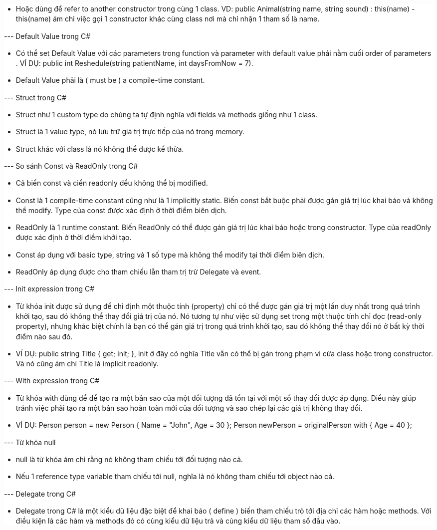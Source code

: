 - Hoặc dùng để refer to another constructor trong cùng 1 class. VD: public Animal(string name, string sound) : this(name) - this(name) ám chỉ việc gọi 1 constructor khác cùng class nơi mà chỉ nhận 1 tham số là name.

--- Default Value trong C#

- Có thể set Default Value với các parameters trong function và parameter with default value phải nằm cuối order of parameters . VÍ DỤ: public int Reshedule(string patientName, int daysFromNow = 7).

- Default Value phải là ( must be ) a compile-time constant.

--- Struct trong C#

- Struct như 1 custom type do chúng ta tự định nghĩa với fields và methods giống như 1 class.

- Struct là 1 value type, nó lưu trữ giá trị trực tiếp của nó trong memory.

- Struct khác với class là nó không thể được kế thừa.

--- So sánh Const và ReadOnly trong C#

- Cả biến const và ciến readonly đều không thể bị modified.

- Const là 1 compile-time constant cũng như là 1 implicitly static. Biến const bắt buộc phải được gán giá trị lúc khai báo và không thể modify. Type của const được xác định ở thời điểm biên dịch.

- ReadOnly là 1 runtime constant. Biến ReadOnly có thể được gán giá trị lúc khai báo hoặc trong constructor. Type của readOnly được xác định ở thời điểm khởi tạo.

- Const áp dụng với basic type, string và 1 số type mà không thể modify tại thời điểm biên dịch.

- ReadOnly áp dụng được cho tham chiếu lẫn tham trị trừ Delegate và event.

--- Init expression trong C#

- Từ khóa init được sử dụng để chỉ định một thuộc tính (property) chỉ có thể được gán giá trị một lần duy nhất trong quá trình khởi tạo, sau đó không thể thay đổi giá trị của nó. Nó tương tự như việc sử dụng set trong một thuộc tính chỉ đọc (read-only property), nhưng khác biệt chính là bạn có thể gán giá trị trong quá trình khởi tạo, sau đó không thể thay đổi nó ở bất kỳ thời điểm nào sau đó.

- VÍ DỤ: public string Title { get; init; }, init ở đây có nghĩa Title vẫn có thể bị gán trong phạm vi cửa class hoặc trong constructor. Và nó cũng ám chỉ Title là implicit readonly.

--- With expression trong C#

- Từ khóa with dùng để để tạo ra một bản sao của một đối tượng đã tồn tại với một số thay đổi được áp dụng. Điều này giúp tránh việc phải tạo ra một bản sao hoàn toàn mới của đối tượng và sao chép lại các giá trị không thay đổi.

- VÍ DỤ: Person person = new Person { Name = "John", Age = 30 }; Person newPerson = originalPerson with { Age = 40 };

--- Từ khóa null

- null là từ khóa ám chỉ rằng nó không tham chiếu tới đối tượng nào cả.

- Nếu 1 reference type variable tham chiếu tới null, nghĩa là nó không tham chiếu tới object nào cả.

--- Delegate trong C#

- Delegate trong C# là một kiểu dữ liệu đặc biệt để khai báo ( define ) biến tham chiếu trỏ tới địa chỉ các hàm hoặc methods. Với điều kiện là các hàm và methods đó có cùng kiểu dữ liệu trả và cùng kiểu dữ liệu tham số đầu vào.
